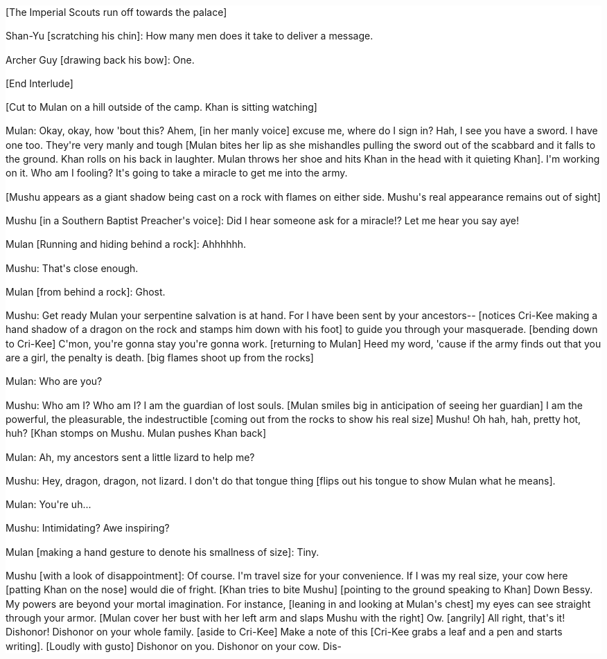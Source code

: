 [The Imperial Scouts run off towards the palace]

Shan-Yu [scratching his chin]:  How many men does it take to deliver a
message.

Archer Guy [drawing back his bow]:  One.

[End Interlude]

[Cut to Mulan on a hill outside of the camp.  Khan is sitting watching]

Mulan:  Okay, okay, how 'bout this?  Ahem, [in her manly voice] excuse me,
where do I sign in?  Hah, I see you have a sword.  I have one too.  They're
very manly and tough [Mulan bites her lip as she mishandles pulling the sword
out of the scabbard and it falls to the ground.  Khan rolls on his back in
laughter.  Mulan throws her shoe and hits Khan in the head with it quieting
Khan].  I'm working on it.  Who am I fooling?  It's going to take a miracle to
get me into the army.

[Mushu appears as a giant shadow being cast on a rock with flames on either
side.  Mushu's real appearance remains out of sight]

Mushu [in a Southern Baptist Preacher's voice]:  Did I hear someone ask for a
miracle!?  Let me hear you say aye!

Mulan [Running and hiding behind a rock]:  Ahhhhhh.

Mushu:  That's close enough.

Mulan [from behind a rock]:  Ghost.

Mushu:  Get ready Mulan your serpentine salvation is at hand.  For I have
been sent by your ancestors-- [notices Cri-Kee making a hand shadow of a
dragon on the rock and stamps him down with his foot] to guide you through
your masquerade.  [bending down to Cri-Kee]  C'mon, you're gonna stay you're
gonna work. [returning to Mulan] Heed my word, 'cause if the army finds out
that you are a girl, the penalty is death. [big flames shoot up from the
rocks]

Mulan:  Who are you?

Mushu:  Who am I?  Who am I?  I am the guardian of lost souls. [Mulan smiles
big in anticipation of seeing her guardian] I am the powerful, the
pleasurable, the indestructible [coming out from the rocks to show his real
size] Mushu! Oh hah, hah, pretty hot, huh? [Khan stomps on Mushu.  Mulan
pushes Khan back]

Mulan:  Ah, my ancestors sent a little lizard to help me?

Mushu:  Hey, dragon, dragon,  not lizard.  I don't do that tongue thing [flips
out his tongue to show Mulan what he means].

Mulan:  You're uh...

Mushu:  Intimidating?  Awe inspiring?

Mulan [making a hand gesture to denote his smallness of size]: Tiny.

Mushu [with a look of disappointment]:  Of course.  I'm travel size for your
convenience.  If I was my real size, your cow here [patting Khan on the nose]
would die of fright.  [Khan tries to bite Mushu]  [pointing to the ground
speaking to Khan] Down Bessy.  My powers are beyond your mortal imagination. 
For instance, [leaning in and looking at Mulan's chest] my eyes can see
straight through your armor.  [Mulan cover her bust with her left arm and
slaps Mushu with the right]  Ow.  [angrily] All right, that's it!  Dishonor! 
Dishonor on your whole family.  [aside to Cri-Kee] Make a note of this
[Cri-Kee grabs a leaf and a pen and starts writing].  [Loudly with gusto]
Dishonor on you.  Dishonor on your cow.  Dis-
